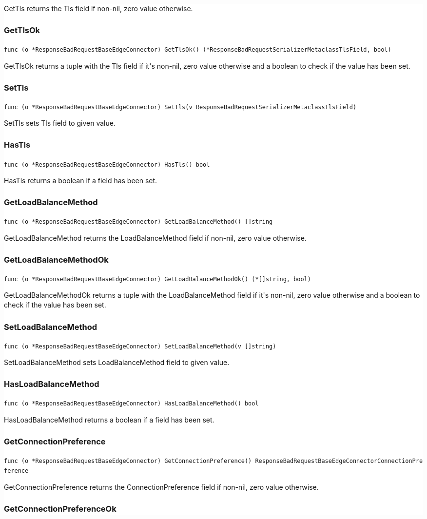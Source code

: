 GetTls returns the Tls field if non-nil, zero value otherwise.

### GetTlsOk

`func (o *ResponseBadRequestBaseEdgeConnector) GetTlsOk() (*ResponseBadRequestSerializerMetaclassTlsField, bool)`

GetTlsOk returns a tuple with the Tls field if it's non-nil, zero value otherwise
and a boolean to check if the value has been set.

### SetTls

`func (o *ResponseBadRequestBaseEdgeConnector) SetTls(v ResponseBadRequestSerializerMetaclassTlsField)`

SetTls sets Tls field to given value.

### HasTls

`func (o *ResponseBadRequestBaseEdgeConnector) HasTls() bool`

HasTls returns a boolean if a field has been set.

### GetLoadBalanceMethod

`func (o *ResponseBadRequestBaseEdgeConnector) GetLoadBalanceMethod() []string`

GetLoadBalanceMethod returns the LoadBalanceMethod field if non-nil, zero value otherwise.

### GetLoadBalanceMethodOk

`func (o *ResponseBadRequestBaseEdgeConnector) GetLoadBalanceMethodOk() (*[]string, bool)`

GetLoadBalanceMethodOk returns a tuple with the LoadBalanceMethod field if it's non-nil, zero value otherwise
and a boolean to check if the value has been set.

### SetLoadBalanceMethod

`func (o *ResponseBadRequestBaseEdgeConnector) SetLoadBalanceMethod(v []string)`

SetLoadBalanceMethod sets LoadBalanceMethod field to given value.

### HasLoadBalanceMethod

`func (o *ResponseBadRequestBaseEdgeConnector) HasLoadBalanceMethod() bool`

HasLoadBalanceMethod returns a boolean if a field has been set.

### GetConnectionPreference

`func (o *ResponseBadRequestBaseEdgeConnector) GetConnectionPreference() ResponseBadRequestBaseEdgeConnectorConnectionPreference`

GetConnectionPreference returns the ConnectionPreference field if non-nil, zero value otherwise.

### GetConnectionPreferenceOk
